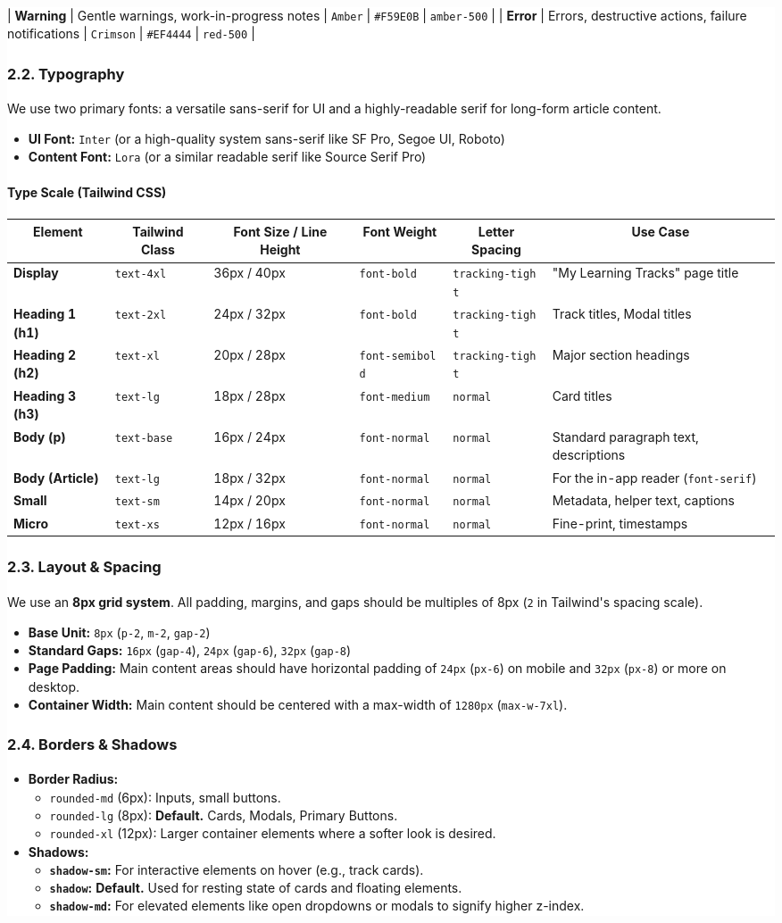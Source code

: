 | **Warning**   | Gentle warnings, work-in-progress notes             | `Amber`       | `#F59E0B`  | `amber-500`        |
| **Error**     | Errors, destructive actions, failure notifications  | `Crimson`     | `#EF4444`  | `red-500`          |


### 2.2. Typography

We use two primary fonts: a versatile sans-serif for UI and a highly-readable serif for long-form article content.

-   **UI Font:** `Inter` (or a high-quality system sans-serif like SF Pro, Segoe UI, Roboto)
-   **Content Font:** `Lora` (or a similar readable serif like Source Serif Pro)

#### Type Scale (Tailwind CSS)

| Element             | Tailwind Class        | Font Size / Line Height | Font Weight | Letter Spacing | Use Case                                  |
|---------------------|-----------------------|-------------------------|-------------|----------------|-------------------------------------------|
| **Display**         | `text-4xl`            | 36px / 40px             | `font-bold` | `tracking-tight` | "My Learning Tracks" page title             |
| **Heading 1 (h1)**  | `text-2xl`            | 24px / 32px             | `font-bold` | `tracking-tight` | Track titles, Modal titles                |
| **Heading 2 (h2)**  | `text-xl`             | 20px / 28px             | `font-semibold`| `tracking-tight`| Major section headings                    |
| **Heading 3 (h3)**  | `text-lg`             | 18px / 28px             | `font-medium` | `normal`       | Card titles                               |
| **Body (p)**        | `text-base`           | 16px / 24px             | `font-normal` | `normal`       | Standard paragraph text, descriptions     |
| **Body (Article)**  | `text-lg`             | 18px / 32px             | `font-normal` | `normal`       | For the in-app reader (`font-serif`)      |
| **Small**           | `text-sm`             | 14px / 20px             | `font-normal` | `normal`       | Metadata, helper text, captions         |
| **Micro**           | `text-xs`             | 12px / 16px             | `font-normal` | `normal`       | Fine-print, timestamps                    |

### 2.3. Layout & Spacing

We use an **8px grid system**. All padding, margins, and gaps should be multiples of 8px (`2` in Tailwind's spacing scale).

-   **Base Unit:** `8px` (`p-2`, `m-2`, `gap-2`)
-   **Standard Gaps:** `16px` (`gap-4`), `24px` (`gap-6`), `32px` (`gap-8`)
-   **Page Padding:** Main content areas should have horizontal padding of `24px` (`px-6`) on mobile and `32px` (`px-8`) or more on desktop.
-   **Container Width:** Main content should be centered with a max-width of `1280px` (`max-w-7xl`).

### 2.4. Borders & Shadows

-   **Border Radius:**
    -   `rounded-md` (6px): Inputs, small buttons.
    -   `rounded-lg` (8px): **Default.** Cards, Modals, Primary Buttons.
    -   `rounded-xl` (12px): Larger container elements where a softer look is desired.
-   **Shadows:**
    -   **`shadow-sm`:** For interactive elements on hover (e.g., track cards).
    -   **`shadow`:** **Default.** Used for resting state of cards and floating elements.
    -   **`shadow-md`:** For elevated elements like open dropdowns or modals to signify higher z-index.
